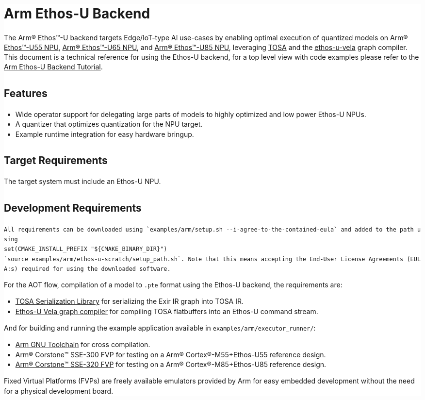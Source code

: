 # Arm Ethos-U Backend

The Arm&reg; Ethos&trade;-U backend targets Edge/IoT-type AI use-cases by enabling optimal execution of quantized models on
[Arm&reg; Ethos&trade;-U55 NPU](https://www.arm.com/products/silicon-ip-cpu/ethos/ethos-u55), [Arm&reg; Ethos&trade;-U65 NPU](https://www.arm.com/products/silicon-ip-cpu/ethos/ethos-u65), and
[Arm&reg; Ethos&trade;-U85 NPU](https://www.arm.com/products/silicon-ip-cpu/ethos/ethos-u85), leveraging [TOSA](https://www.mlplatform.org/tosa/) and the
[ethos-u-vela](https://pypi.org/project/ethos-u-vela/) graph compiler. This document is a technical reference for using the Ethos-U backend, for a top level view with code examples
please refer to the [Arm Ethos-U Backend Tutorial](https://docs.pytorch.org/executorch/stable/tutorial-arm-ethos-u.html).

## Features

- Wide operator support for delegating large parts of models to highly optimized and low power Ethos-U NPUs.
- A quantizer that optimizes quantization for the NPU target.
- Example runtime integration for easy hardware bringup.

## Target Requirements

The target system must include an Ethos-U NPU.

## Development Requirements

```{tip}
All requirements can be downloaded using `examples/arm/setup.sh --i-agree-to-the-contained-eula` and added to the path using
set(CMAKE_INSTALL_PREFIX "${CMAKE_BINARY_DIR}")
`source examples/arm/ethos-u-scratch/setup_path.sh`. Note that this means accepting the End-User License Agreements (EULA:s) required for using the downloaded software.
```

For the AOT flow, compilation of a model to `.pte` format using the Ethos-U backend, the requirements are:
- [TOSA Serialization Library](https://www.mlplatform.org/tosa/software.html) for serializing the Exir IR graph into TOSA IR.
- [Ethos-U Vela graph compiler](https://pypi.org/project/ethos-u-vela/) for compiling TOSA flatbuffers into an Ethos-U command stream.

And for building and running the example application available in `examples/arm/executor_runner/`:
- [Arm GNU Toolchain](https://developer.arm.com/Tools%20and%20Software/GNU%20Toolchain) for cross compilation.
- [Arm&reg; Corstone&trade; SSE-300 FVP](https://developer.arm.com/documentation/100966/1128/Arm--Corstone-SSE-300-FVP) for testing on a Arm&reg; Cortex&reg;-M55+Ethos-U55 reference design.
- [Arm&reg; Corstone&trade; SSE-320 FVP](https://developer.arm.com/documentation/109760/0000/SSE-320-FVP) for testing on a Arm&reg; Cortex&reg;-M85+Ethos-U85 reference design.

Fixed Virtual Platforms (FVPs) are freely available emulators provided by Arm for easy embedded development without the need for a physical development board.
